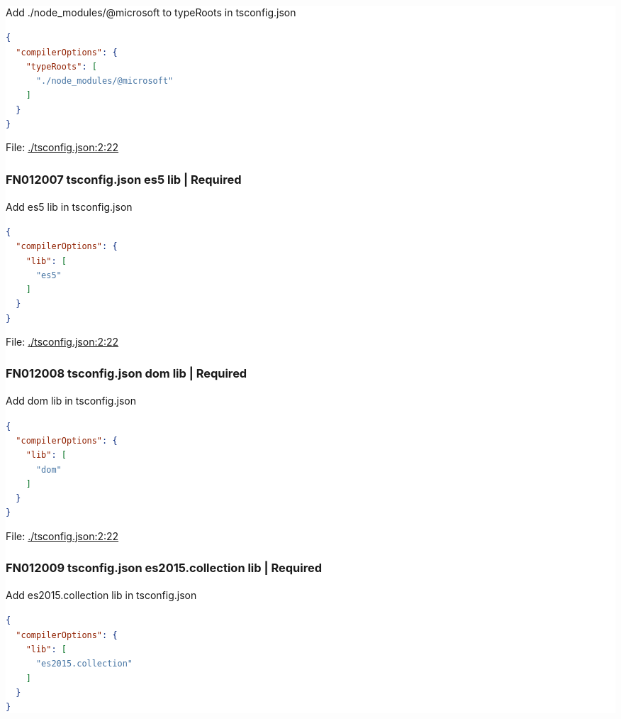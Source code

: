 Add ./node_modules/@microsoft to typeRoots in tsconfig.json

```json
{
  "compilerOptions": {
    "typeRoots": [
      "./node_modules/@microsoft"
    ]
  }
}
```

File: [./tsconfig.json:2:22](./tsconfig.json)

### FN012007 tsconfig.json es5 lib | Required

Add es5 lib in tsconfig.json

```json
{
  "compilerOptions": {
    "lib": [
      "es5"
    ]
  }
}
```

File: [./tsconfig.json:2:22](./tsconfig.json)

### FN012008 tsconfig.json dom lib | Required

Add dom lib in tsconfig.json

```json
{
  "compilerOptions": {
    "lib": [
      "dom"
    ]
  }
}
```

File: [./tsconfig.json:2:22](./tsconfig.json)

### FN012009 tsconfig.json es2015.collection lib | Required

Add es2015.collection lib in tsconfig.json

```json
{
  "compilerOptions": {
    "lib": [
      "es2015.collection"
    ]
  }
}
```
